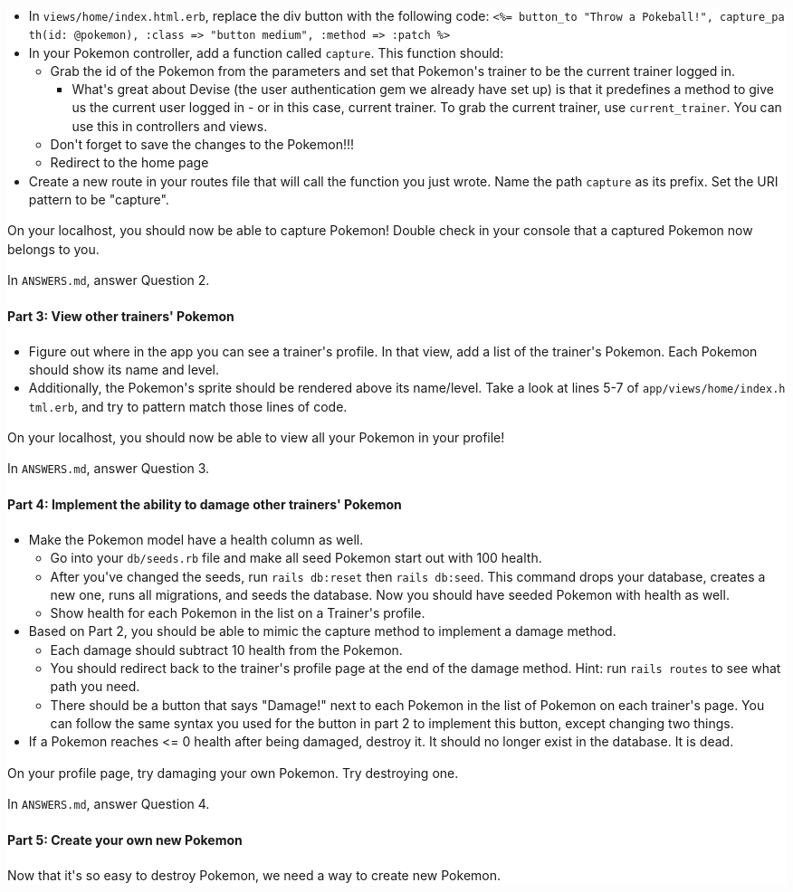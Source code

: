 - In `views/home/index.html.erb`, replace the div button with the following code: `<%= button_to "Throw a Pokeball!", capture_path(id: @pokemon), :class => "button medium", :method => :patch %>`
- In your Pokemon controller, add a function called `capture`. This function should:
  - Grab the id of the Pokemon from the parameters and set that Pokemon's trainer to be the current trainer logged in.
    - What's great about Devise (the user authentication gem we already have set up) is that it predefines a method to give us the current user logged in - or in this case, current trainer. To grab the current trainer, use `current_trainer`. You can use this in controllers and views.
  - Don't forget to save the changes to the Pokemon!!!
  - Redirect to the home page
- Create a new route in your routes file that will call the function you just wrote. Name the path `capture` as its prefix. Set the URI pattern to be "capture".

On your localhost, you should now be able to capture Pokemon! Double check in your console that a captured Pokemon now belongs to you.

In `ANSWERS.md`, answer Question 2.

#### Part 3: View other trainers' Pokemon

- Figure out where in the app you can see a trainer's profile. In that view, add a list of the trainer's Pokemon. Each Pokemon should show its name and level.
- Additionally, the Pokemon's sprite should be rendered above its name/level. Take a look at lines 5-7 of `app/views/home/index.html.erb`, and try to pattern match those lines of code.

On your localhost, you should now be able to view all your Pokemon in your profile!

In `ANSWERS.md`, answer Question 3.

#### Part 4: Implement the ability to damage other trainers' Pokemon

- Make the Pokemon model have a health column as well.
  - Go into your `db/seeds.rb` file and make all seed Pokemon start out with 100 health.
  - After you've changed the seeds, run `rails db:reset` then `rails db:seed`. This command drops your database, creates a new one, runs all migrations, and seeds the database. Now you should have seeded Pokemon with health as well.
  - Show health for each Pokemon in the list on a Trainer's profile.
- Based on Part 2, you should be able to mimic the capture method to implement a damage method.
  - Each damage should subtract 10 health from the Pokemon.
  - You should redirect back to the trainer's profile page at the end of the damage method. Hint: run `rails routes` to see what path you need.
  - There should be a button that says "Damage!" next to each Pokemon in the list of Pokemon on each trainer's page. You can follow the same syntax you used for the button in part 2 to implement this button, except changing two things.
- If a Pokemon reaches <= 0 health after being damaged, destroy it. It should no longer exist in the database. It is dead.

On your profile page, try damaging your own Pokemon. Try destroying one.

In `ANSWERS.md`, answer Question 4.

#### Part 5: Create your own new Pokemon

Now that it's so easy to destroy Pokemon, we need a way to create new Pokemon.
